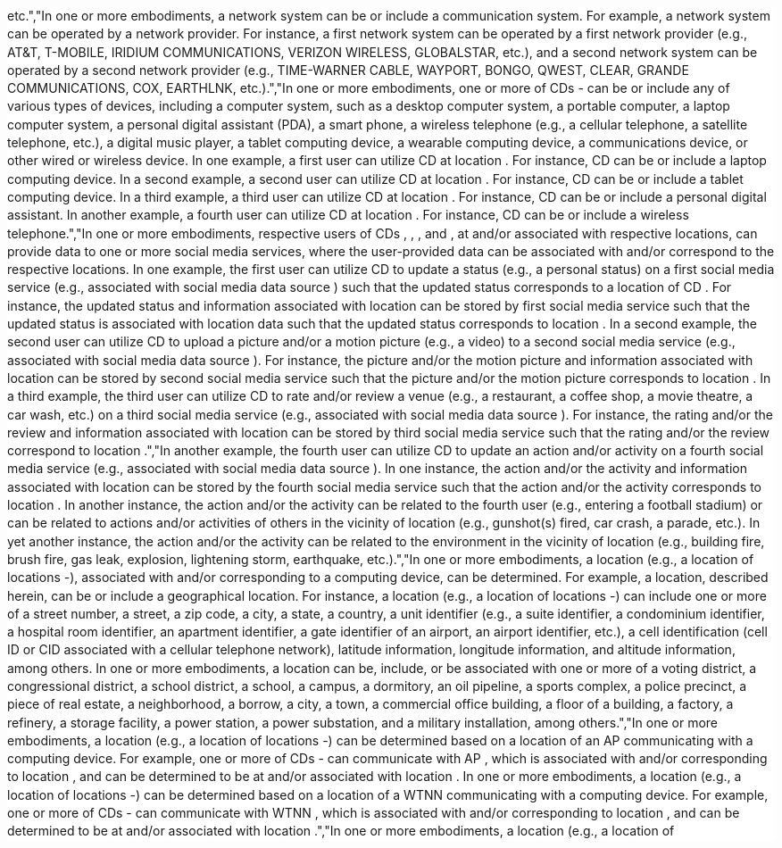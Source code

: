 etc.","In one or more embodiments, a network system can be or include a communication system. For example, a network system can be operated by a network provider. For instance, a first network system can be operated by a first network provider (e.g., AT&T, T-MOBILE, IRIDIUM COMMUNICATIONS, VERIZON WIRELESS, GLOBALSTAR, etc.), and a second network system can be operated by a second network provider (e.g., TIME-WARNER CABLE, WAYPORT, BONGO, QWEST, CLEAR, GRANDE COMMUNICATIONS, COX, EARTHLNK, etc.).","In one or more embodiments, one or more of CDs - can be or include any of various types of devices, including a computer system, such as a desktop computer system, a portable computer, a laptop computer system, a personal digital assistant (PDA), a smart phone, a wireless telephone (e.g., a cellular telephone, a satellite telephone, etc.), a digital music player, a tablet computing device, a wearable computing device, a communications device, or other wired or wireless device. In one example, a first user can utilize CD  at location . For instance, CD  can be or include a laptop computing device. In a second example, a second user can utilize CD  at location . For instance, CD  can be or include a tablet computing device. In a third example, a third user can utilize CD  at location . For instance, CD  can be or include a personal digital assistant. In another example, a fourth user can utilize CD  at location . For instance, CD  can be or include a wireless telephone.","In one or more embodiments, respective users of CDs , , , and , at and\/or associated with respective locations, can provide data to one or more social media services, where the user-provided data can be associated with and\/or correspond to the respective locations. In one example, the first user can utilize CD  to update a status (e.g., a personal status) on a first social media service (e.g., associated with social media data source ) such that the updated status corresponds to a location of CD . For instance, the updated status and information associated with location  can be stored by first social media service such that the updated status is associated with location data such that the updated status corresponds to location . In a second example, the second user can utilize CD  to upload a picture and\/or a motion picture (e.g., a video) to a second social media service (e.g., associated with social media data source ). For instance, the picture and\/or the motion picture and information associated with location  can be stored by second social media service such that the picture and\/or the motion picture corresponds to location . In a third example, the third user can utilize CD  to rate and\/or review a venue (e.g., a restaurant, a coffee shop, a movie theatre, a car wash, etc.) on a third social media service (e.g., associated with social media data source ). For instance, the rating and\/or the review and information associated with location  can be stored by third social media service such that the rating and\/or the review correspond to location .","In another example, the fourth user can utilize CD  to update an action and\/or activity on a fourth social media service (e.g., associated with social media data source ). In one instance, the action and\/or the activity and information associated with location  can be stored by the fourth social media service such that the action and\/or the activity corresponds to location . In another instance, the action and\/or the activity can be related to the fourth user (e.g., entering a football stadium) or can be related to actions and\/or activities of others in the vicinity of location  (e.g., gunshot(s) fired, car crash, a parade, etc.). In yet another instance, the action and\/or the activity can be related to the environment in the vicinity of location  (e.g., building fire, brush fire, gas leak, explosion, lightening storm, earthquake, etc.).","In one or more embodiments, a location (e.g., a location of locations -), associated with and\/or corresponding to a computing device, can be determined. For example, a location, described herein, can be or include a geographical location. For instance, a location (e.g., a location of locations -) can include one or more of a street number, a street, a zip code, a city, a state, a country, a unit identifier (e.g., a suite identifier, a condominium identifier, a hospital room identifier, an apartment identifier, a gate identifier of an airport, an airport identifier, etc.), a cell identification (cell ID or CID associated with a cellular telephone network), latitude information, longitude information, and altitude information, among others. In one or more embodiments, a location can be, include, or be associated with one or more of a voting district, a congressional district, a school district, a school, a campus, a dormitory, an oil pipeline, a sports complex, a police precinct, a piece of real estate, a neighborhood, a borrow, a city, a town, a commercial office building, a floor of a building, a factory, a refinery, a storage facility, a power station, a power substation, and a military installation, among others.","In one or more embodiments, a location (e.g., a location of locations -) can be determined based on a location of an AP communicating with a computing device. For example, one or more of CDs - can communicate with AP , which is associated with and\/or corresponding to location , and can be determined to be at and\/or associated with location . In one or more embodiments, a location (e.g., a location of locations -) can be determined based on a location of a WTNN communicating with a computing device. For example, one or more of CDs - can communicate with WTNN , which is associated with and\/or corresponding to location , and can be determined to be at and\/or associated with location .","In one or more embodiments, a location (e.g., a location of